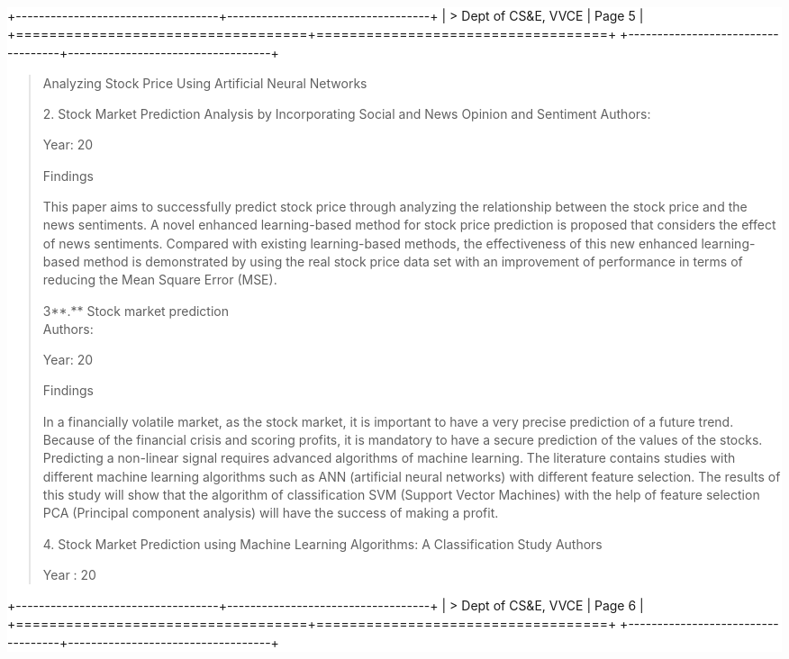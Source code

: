 +-----------------------------------+-----------------------------------+
| > Dept of CS&E, VVCE              | Page 5                            |
+===================================+===================================+
+-----------------------------------+-----------------------------------+

> Analyzing Stock Price Using Artificial Neural Networks
>
> 2\. Stock Market Prediction Analysis by Incorporating Social and News
> Opinion and Sentiment Authors:
>
> Year: 20
>
> Findings
>
> This paper aims to successfully predict stock price through analyzing
> the relationship between the stock price and the news sentiments. A
> novel enhanced learning-based method for stock price prediction is
> proposed that considers the effect of news sentiments. Compared with
> existing learning-based methods, the effectiveness of this new
> enhanced learning-based method is demonstrated by using the real stock
> price data set with an improvement of performance in terms of reducing
> the Mean Square Error (MSE).
>
> 3**.** Stock market prediction\
> Authors:
>
> Year: 20
>
> Findings
>
> In a financially volatile market, as the stock market, it is important
> to have a very precise prediction of a future trend. Because of the
> financial crisis and scoring profits, it is mandatory to have a secure
> prediction of the values of the stocks. Predicting a non-linear signal
> requires advanced algorithms of machine learning. The literature
> contains studies with different machine learning algorithms such as
> ANN (artificial neural networks) with different feature selection. The
> results of this study will show that the algorithm of classification
> SVM (Support Vector Machines) with the help of feature selection PCA
> (Principal component analysis) will have the success of making a
> profit.
>
> 4\. Stock Market Prediction using Machine Learning Algorithms: A
> Classification Study Authors
>
> Year : 20

+-----------------------------------+-----------------------------------+
| > Dept of CS&E, VVCE              | Page 6                            |
+===================================+===================================+
+-----------------------------------+-----------------------------------+

